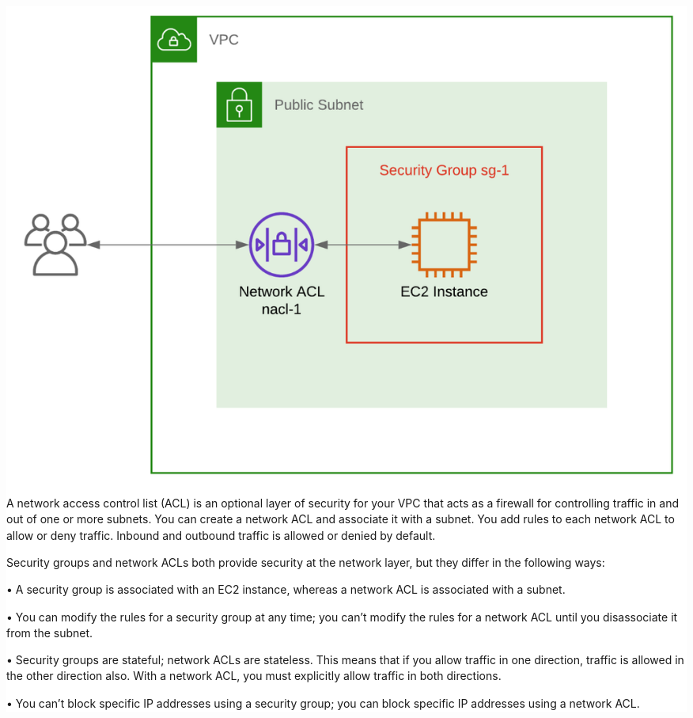 ![alt text](./IMG/Capture.PNG%203.PNG)

A network access control list (ACL) is an optional layer of security for your VPC that acts as a firewall for controlling traffic in and out of one or more subnets. You can create a network ACL and associate it with a subnet. You add rules to each network ACL to allow or deny traffic. Inbound and outbound traffic is allowed or denied by default.

Security groups and network ACLs both provide security at the network layer, but they differ in the following ways:

• A security group is associated with an EC2 instance, whereas a network ACL is associated with a subnet.

• You can modify the rules for a security group at any time; you can’t modify the rules for a network ACL until you disassociate it from the subnet.

• Security groups are stateful; network ACLs are stateless. This means that if you allow traffic in one direction, traffic is allowed in the other direction also. With a network ACL, you must explicitly allow traffic in both directions.

• You can’t block specific IP addresses using a security group; you can block specific IP addresses using a network ACL.
